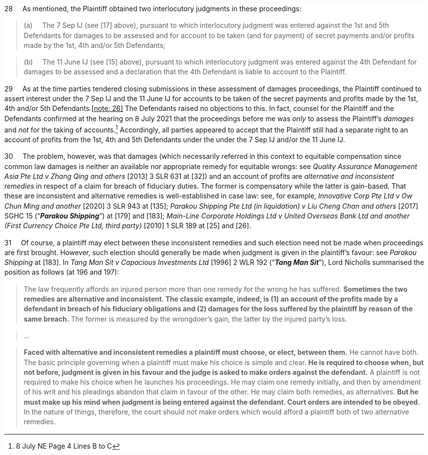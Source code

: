 28     As mentioned, the Plaintiff obtained two interlocutory judgments in these proceedings:

> (a)     The 7 Sep IJ (see \[17\] above), pursuant to which interlocutory judgment was entered against the 1st and 5th Defendants for damages to be assessed and for account to be taken (and for payment) of secret payments and/or profits made by the 1st, 4th and/or 5th Defendants;

> (b)     The 11 June IJ (see \[15\] above), pursuant to which interlocutory judgment was entered against the 4th Defendant for damages to be assessed and a declaration that the 4th Defendant is liable to account to the Plaintiff.

29     As at the time parties tendered closing submissions in these assessment of damages proceedings, the Plaintiff continued to assert interest under the 7 Sep IJ and the 11 June IJ for accounts to be taken of the secret payments and profits made by the 1st, 4th and/or 5th Defendants.[\[note: 26\]](#Ftn_26) The Defendants raised no objections to this. In fact, counsel for the Plaintiff and the Defendants confirmed at the hearing on 8 July 2021 that the proceedings before me was _only_ to assess the Plaintiff’s _damages_ and _not_ for the taking of accounts.[^27] Accordingly, all parties appeared to accept that the Plaintiff still had a separate right to an account of profits from the 1st, 4th and 5th Defendants under the under the 7 Sep IJ and/or the 11 June IJ.

30     The problem, however, was that damages (which necessarily referred in this context to equitable compensation since common law damages is neither an available nor appropriate remedy for equitable wrongs: see _Quality Assurance Management Asia Pte Ltd v Zhang Qing and others_ <span class="citation">\[2013\] 3 SLR 631</span> at \[32\]) and an account of profits are _alternative and inconsistent remedies_ in respect of a claim for breach of fiduciary duties. The former is compensatory while the latter is gain-based. That these are inconsistent and alternative remedies is well-established in case law: see, for example, _Innovative Corp Pte Ltd v Ow Chun Ming and another_ <span class="citation">\[2020\] 3 SLR 943</span> at \[135\]; _Parakou Shipping Pte Ltd (in liquidation) v Liu Cheng Chan and others_ <span class="citation">\[2017\] SGHC 15</span> (“**_Parakou Shipping_**”) at \[179\] and \[183\]; _Main-Line Corporate Holdings Ltd v United Overseas Bank Ltd and another (First Currency Choice Pte Ltd, third party)_ <span class="citation">\[2010\] 1 SLR 189</span> at \[25\] and \[26\]. 

31     Of course, a plaintiff may elect between these inconsistent remedies and such election need not be made when proceedings are first brought. However, such election should generally be made when judgment is given in the plaintiff’s favour: see _Parakou Shipping_ at \[183\]. In _Tang Man Sit v Capacious Investments Ltd_ <span class="citation">\[1996\] 2 WLR 192</span> (“**_Tang Man Sit_**”), Lord Nicholls summarised the position as follows (at 196 and 197):

> The law frequently affords an injured person more than one remedy for the wrong he has suffered. **Sometimes the two remedies are alternative and inconsistent. The classic example, indeed, is (1) an account of the profits made by a defendant in breach of his fiduciary obligations and (2) damages for the loss suffered by the plaintiff by reason of the same breach.** The former is measured by the wrongdoer’s gain, the latter by the injured party’s loss.

> …

> **Faced with alternative and inconsistent remedies a plaintiff must choose, or elect, between them.** He cannot have both. The basic principle governing when a plaintiff must make his choice is simple and clear. **He is required to choose when, but not before, judgment is given in his favour and the judge is asked to make orders against the defendant.** A plaintiff is not required to make his choice when he launches his proceedings. He may claim one remedy initially, and then by amendment of his writ and his pleadings abandon that claim in favour of the other. He may claim both remedies, as alternatives. **But he must make up his mind when judgment is being entered against the defendant. Court orders are intended to be obeyed.** In the nature of things, therefore, the court should not make orders which would afford a plaintiff both of two alternative remedies.


[^2]: SOC at \[4\].
[^3]: SOC at \[5\].
[^4]: SOC at \[6\].
[^5]: SOC at \[20\] to \[27\].
[^6]: SOC at \[10\].
[^7]: SOC at \[20\] to \[28\].
[^8]: SOC at \[29\]
[^9]: SOC at \[32\]
[^10]: SOC at \[33\].
[^11]: SOC at \[36\] to \[58\].
[^12]: SOC at \[59\], \[62\], \[64\] and \[65\].
[^13]: SOC at \[60\], \[63\] and \[65\].
[^14]: SOC at \[59\].
[^15]: Notes of Evidence dated 5 May 2021 (“**5 May NE**”) at Page 9 Lines B to E.
[^16]: Notes of Evidence in DC/DC 2258/2017 dated 7 September 2018 (“**Trial NE**”) at \[2\].
[^17]: Trial NE at \[10\].
[^18]: Trial NE at \[10\].
[^19]: Trial NE at \[11\].
[^20]: Trial NE at \[12\].
[^21]: 11 June IJ at \[1(b)\].
[^22]: Notes of Evidence dated 8 July 2021 (“**8 July NE**”) Page 4 Lines B to C.
[^23]: Defendants’ Closing Submissions dated 17 September 2021 (“**DCS**”) at \[18\], \[19\] and \[28\].
[^24]: DCS at \[44\] to \[46\].
[^25]: DCS at \[39\] to \[43\]; \[44\] to \[50\].
[^26]: Plaintiff’s Closing Submissions dated 16 September 2021 (“**PCS**”) at \[3(b)\], \[4(b)\] and \[5(b)\].
[^27]: 8 July NE Page 4 Lines B to C
[^28]: The 7 Sep IJ at \[1(b)(i)\].
[^29]: The 7 Sep IJ at \[1(b)(ii)\] & \[2(c)(ii)\].
[^30]: The 7 Sep IJ at \[2(c)(i)\].
[^31]: The 7 Sep IJ at \[1(b)(ii)\] & \[2(c)(ii)\].
[^32]: PCS at \[3(b)\], \[4(b)\] and \[5(b)\].
[^33]: SOC at \[52\] to \[54\].
[^34]: SOC at \[55\].
[^35]: Trial NE at \[10\].
[^36]: Trial NE at \[10\].
[^37]: 7 Sep IJ at \[1(a)(i)\] and \[1(a)(ii)\].
[^38]: PCS at \[57\].
[^39]: 7 Sep IJ at \[1(a)(i)\] and \[1(a)(ii)\].
[^40]: DCS at \[13\].
[^41]: DCS at \[14\].
[^42]: 7 Sep IJ at \[1(a)(ii)\].
[^43]: PCS at \[8\].
[^44]: DCS at \[16\].
[^45]: DCS at \[18\] & \[19\].
[^46]: SOC at \[29\].
[^47]: 1st Defendant’s Defence dated 5 September 2016 at \[15\].
[^48]: SOC at \[32\].
[^49]: DCS at \[28\].
[^50]: DCS at \[14\].
[^51]: DCS at \[28\].
[^52]: PCS at \[32\].
[^53]: Trial NE at \[9\].
[^54]: 1st Defendant’s Defence dated 5 September 2016 at \[18\].
[^55]: Trial NE at \[8\] and \[9\].
[^56]: Trial NE at \[10\].
[^57]: Trial NE at \[10\].
[^58]: Trial NE at \[10\].
[^59]: 7 Sep IJ at \[1(b)\] and \[2(c)\].
[^60]: 5 May NE Page 9 Lines B to E.
[^61]: SOC at \[29\] and \[52\].
[^62]: SOC at \[32\] and \[55\].
[^63]: SOC at \[33\] and \[56\].
[^64]: Trial NE at \[10\].
[^65]: 11 June IJ at \[1(ii)\] and 7 Sep IJ at \[2(a)(ii)\].
[^66]: PCS at \[61\]
[^67]: DCS at \[54\].
[^68]: Plaintiff’s Costs Submissions dated 9 November 2021 (“**P Costs Subs**”) at \[13\].
[^69]: Defendants’ Costs Submissions dated 16 November 2021 (“**D Costs Subs**”) at \[8\].
[^70]: P Costs Subs at \[8\] and \[9\].
[^71]: D Costs Subs at \[9\].